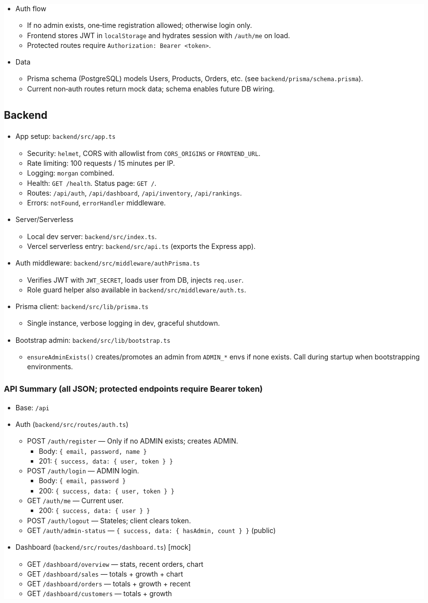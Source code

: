 - Auth flow
  - If no admin exists, one‑time registration allowed; otherwise login only.
  - Frontend stores JWT in `localStorage` and hydrates session with `/auth/me` on load.
  - Protected routes require `Authorization: Bearer <token>`.

- Data
  - Prisma schema (PostgreSQL) models Users, Products, Orders, etc. (see `backend/prisma/schema.prisma`).
  - Current non‑auth routes return mock data; schema enables future DB wiring.

## Backend

- App setup: `backend/src/app.ts`
  - Security: `helmet`, CORS with allowlist from `CORS_ORIGINS` or `FRONTEND_URL`.
  - Rate limiting: 100 requests / 15 minutes per IP.
  - Logging: `morgan` combined.
  - Health: `GET /health`. Status page: `GET /`.
  - Routes: `/api/auth`, `/api/dashboard`, `/api/inventory`, `/api/rankings`.
  - Errors: `notFound`, `errorHandler` middleware.

- Server/Serverless
  - Local dev server: `backend/src/index.ts`.
  - Vercel serverless entry: `backend/src/api.ts` (exports the Express app).

- Auth middleware: `backend/src/middleware/authPrisma.ts`
  - Verifies JWT with `JWT_SECRET`, loads user from DB, injects `req.user`.
  - Role guard helper also available in `backend/src/middleware/auth.ts`.

- Prisma client: `backend/src/lib/prisma.ts`
  - Single instance, verbose logging in dev, graceful shutdown.

- Bootstrap admin: `backend/src/lib/bootstrap.ts`
  - `ensureAdminExists()` creates/promotes an admin from `ADMIN_*` envs if none exists. Call during startup when bootstrapping environments.

### API Summary (all JSON; protected endpoints require Bearer token)

- Base: `/api`

- Auth (`backend/src/routes/auth.ts`)
  - POST `/auth/register` — Only if no ADMIN exists; creates ADMIN.
    - Body: `{ email, password, name }`
    - 201: `{ success, data: { user, token } }`
  - POST `/auth/login` — ADMIN login.
    - Body: `{ email, password }`
    - 200: `{ success, data: { user, token } }`
  - GET `/auth/me` — Current user.
    - 200: `{ success, data: { user } }`
  - POST `/auth/logout` — Stateles; client clears token.
  - GET `/auth/admin-status` — `{ success, data: { hasAdmin, count } }` (public)

- Dashboard (`backend/src/routes/dashboard.ts`) [mock]
  - GET `/dashboard/overview` — stats, recent orders, chart
  - GET `/dashboard/sales` — totals + growth + chart
  - GET `/dashboard/orders` — totals + growth + recent
  - GET `/dashboard/customers` — totals + growth
